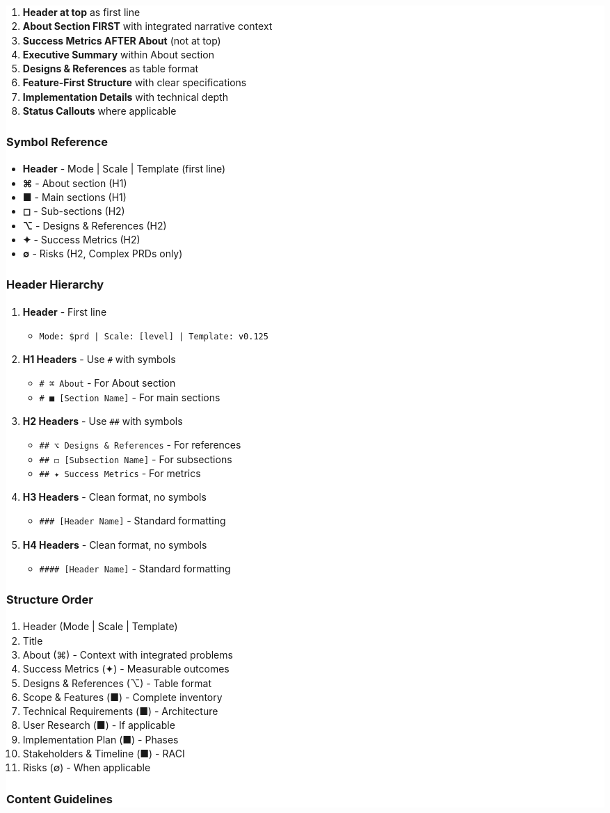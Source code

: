 1. **Header at top** as first line
2. **About Section FIRST** with integrated narrative context
3. **Success Metrics AFTER About** (not at top)
4. **Executive Summary** within About section
5. **Designs & References** as table format
6. **Feature-First Structure** with clear specifications
7. **Implementation Details** with technical depth
8. **Status Callouts** where applicable

### Symbol Reference

- **Header** - Mode | Scale | Template (first line)
- **⌘** - About section (H1)
- **■** - Main sections (H1)
- **◻︎** - Sub-sections (H2)
- **⌥** - Designs & References (H2)
- **✦** - Success Metrics (H2)
- **∅** - Risks (H2, Complex PRDs only)

### Header Hierarchy

1. **Header** - First line
   - `Mode: $prd | Scale: [level] | Template: v0.125`

2. **H1 Headers** - Use `#` with symbols
   - `# ⌘ About` - For About section
   - `# ■ [Section Name]` - For main sections

3. **H2 Headers** - Use `##` with symbols
   - `## ⌥ Designs & References` - For references
   - `## ◻︎ [Subsection Name]` - For subsections
   - `## ✦ Success Metrics` - For metrics

4. **H3 Headers** - Clean format, no symbols
   - `### [Header Name]` - Standard formatting

5. **H4 Headers** - Clean format, no symbols
   - `#### [Header Name]` - Standard formatting

### Structure Order

1. Header (Mode | Scale | Template)
2. Title
3. About (⌘) - Context with integrated problems
4. Success Metrics (✦) - Measurable outcomes  
5. Designs & References (⌥) - Table format
6. Scope & Features (■) - Complete inventory
7. Technical Requirements (■) - Architecture
8. User Research (■) - If applicable
9. Implementation Plan (■) - Phases
10. Stakeholders & Timeline (■) - RACI
11. Risks (∅) - When applicable

### Content Guidelines
